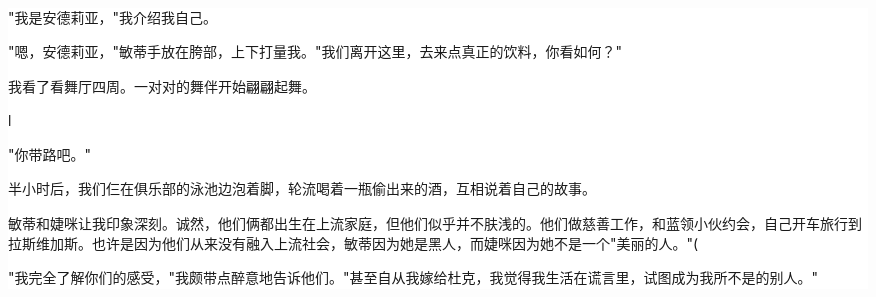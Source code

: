 



"我是安德莉亚，"我介绍我自己。



"嗯，安德莉亚，"敏蒂手放在胯部，上下打量我。"我们离开这里，去来点真正的饮料，你看如何？"





我看了看舞厅四周。一对对的舞伴开始翩翩起舞。

l





"你带路吧。"







半小时后，我们仨在俱乐部的泳池边泡着脚，轮流喝着一瓶偷出来的酒，互相说着自己的故事。



敏蒂和婕咪让我印象深刻。诚然，他们俩都出生在上流家庭，但他们似乎并不肤浅的。他们做慈善工作，和蓝领小伙约会，自己开车旅行到拉斯维加斯。也许是因为他们从来没有融入上流社会，敏蒂因为她是黑人，而婕咪因为她不是一个"美丽的人。"(



"我完全了解你们的感受，"我颇带点醉意地告诉他们。"甚至自从我嫁给杜克，我觉得我生活在谎言里，试图成为我所不是的别人。"





